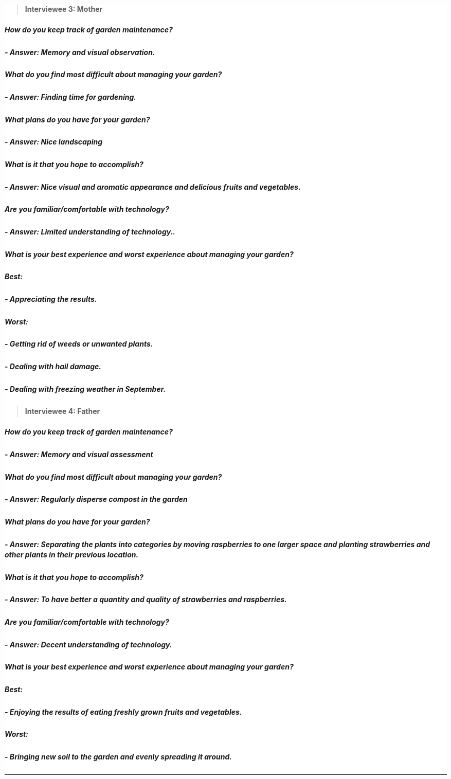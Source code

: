 >#### **Interviewee 3: Mother**
##### __How do you keep track of garden maintenance?__
#####  - Answer: Memory and visual observation.
##### __What do you find most difficult about managing your garden?__
#####  - Answer: Finding time for gardening.
##### __What plans do you have for your garden?__
#####  - Answer: Nice landscaping
##### __What is it that you hope to accomplish?__
#####  - Answer: Nice visual and aromatic appearance and delicious fruits and vegetables.
##### __Are you familiar/comfortable with technology?__
#####  - Answer: Limited understanding of technology..
##### __What is your best experience and worst experience about managing your garden?__
##### _Best_:
#####  - Appreciating the results.
##### _Worst_: 
#####  - Getting rid of weeds or unwanted plants.
#####  - Dealing with hail damage.
#####  - Dealing with freezing weather in September.
  
>#### **Interviewee 4: Father**
##### __How do you keep track of garden maintenance?__
#####  - Answer: Memory and visual assessment
##### __What do you find most difficult about managing your garden?__
#####  - Answer: Regularly disperse compost in the garden
##### __What plans do you have for your garden?__
#####  - Answer: Separating the plants into categories by moving raspberries to one larger space and planting strawberries and other plants in their previous location.
##### __What is it that you hope to accomplish?__
#####  - Answer: To have better a quantity and quality of strawberries and raspberries.
##### __Are you familiar/comfortable with technology?__
#####  - Answer: Decent understanding of technology.
##### __What is your best experience and worst experience about managing your garden?__
##### _Best_:
#####  - Enjoying the results of eating freshly grown fruits and vegetables.
##### _Worst_:
#####  - Bringing new soil to the garden and evenly spreading it around.

---